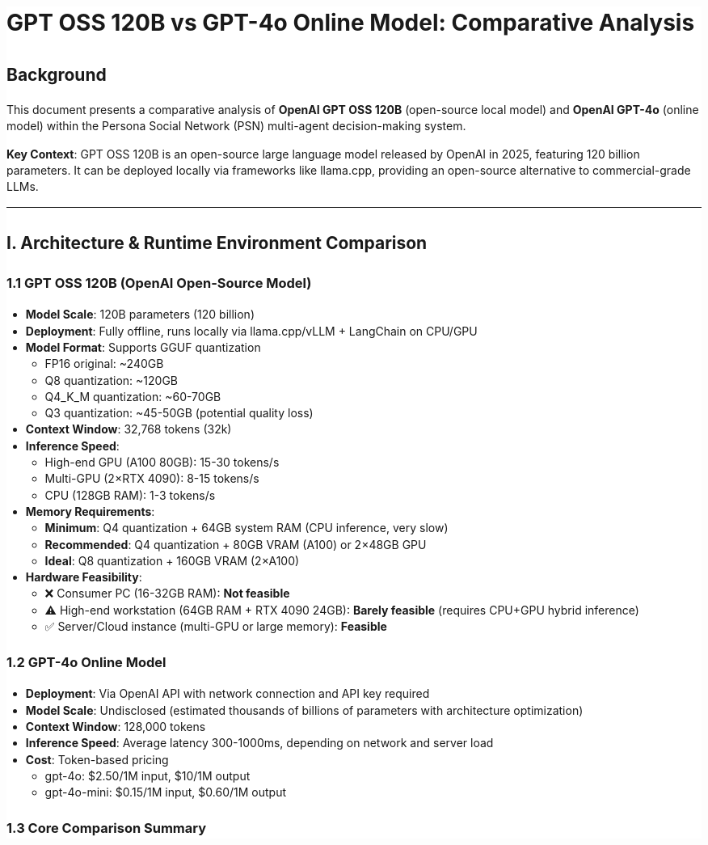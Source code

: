 # GPT OSS 120B vs GPT-4o Online Model: Comparative Analysis

## Background
This document presents a comparative analysis of **OpenAI GPT OSS 120B** (open-source local model) and **OpenAI GPT-4o** (online model) within the Persona Social Network (PSN) multi-agent decision-making system.

**Key Context**: GPT OSS 120B is an open-source large language model released by OpenAI in 2025, featuring 120 billion parameters. It can be deployed locally via frameworks like llama.cpp, providing an open-source alternative to commercial-grade LLMs.

---

## I. Architecture & Runtime Environment Comparison

### 1.1 GPT OSS 120B (OpenAI Open-Source Model)
- **Model Scale**: 120B parameters (120 billion)
- **Deployment**: Fully offline, runs locally via llama.cpp/vLLM + LangChain on CPU/GPU
- **Model Format**: Supports GGUF quantization
  - FP16 original: ~240GB
  - Q8 quantization: ~120GB  
  - Q4_K_M quantization: ~60-70GB
  - Q3 quantization: ~45-50GB (potential quality loss)
- **Context Window**: 32,768 tokens (32k)
- **Inference Speed**: 
  - High-end GPU (A100 80GB): 15-30 tokens/s
  - Multi-GPU (2×RTX 4090): 8-15 tokens/s
  - CPU (128GB RAM): 1-3 tokens/s
- **Memory Requirements**: 
  - **Minimum**: Q4 quantization + 64GB system RAM (CPU inference, very slow)
  - **Recommended**: Q4 quantization + 80GB VRAM (A100) or 2×48GB GPU
  - **Ideal**: Q8 quantization + 160GB VRAM (2×A100)
- **Hardware Feasibility**: 
  - ❌ Consumer PC (16-32GB RAM): **Not feasible**
  - ⚠️ High-end workstation (64GB RAM + RTX 4090 24GB): **Barely feasible** (requires CPU+GPU hybrid inference)
  - ✅ Server/Cloud instance (multi-GPU or large memory): **Feasible**

### 1.2 GPT-4o Online Model
- **Deployment**: Via OpenAI API with network connection and API key required
- **Model Scale**: Undisclosed (estimated thousands of billions of parameters with architecture optimization)
- **Context Window**: 128,000 tokens
- **Inference Speed**: Average latency 300-1000ms, depending on network and server load
- **Cost**: Token-based pricing
  - gpt-4o: $2.50/1M input, $10/1M output
  - gpt-4o-mini: $0.15/1M input, $0.60/1M output

### 1.3 Core Comparison Summary
